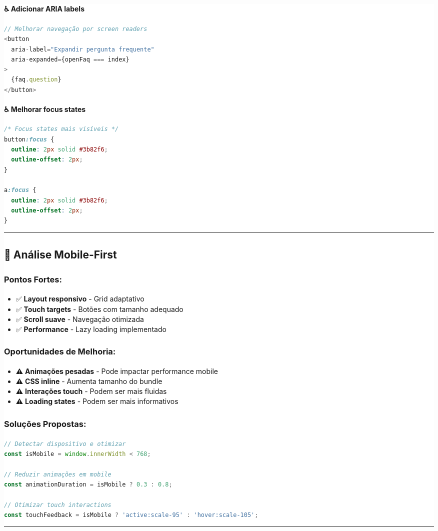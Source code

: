 #### ♿ Adicionar ARIA labels
```typescript
// Melhorar navegação por screen readers
<button 
  aria-label="Expandir pergunta frequente"
  aria-expanded={openFaq === index}
>
  {faq.question}
</button>
```

#### ♿ Melhorar focus states
```css
/* Focus states mais visíveis */
button:focus {
  outline: 2px solid #3b82f6;
  outline-offset: 2px;
}

a:focus {
  outline: 2px solid #3b82f6;
  outline-offset: 2px;
}
```

---

## 📱 Análise Mobile-First

### **Pontos Fortes:**
- ✅ **Layout responsivo** - Grid adaptativo
- ✅ **Touch targets** - Botões com tamanho adequado
- ✅ **Scroll suave** - Navegação otimizada
- ✅ **Performance** - Lazy loading implementado

### **Oportunidades de Melhoria:**
- ⚠️ **Animações pesadas** - Pode impactar performance mobile
- ⚠️ **CSS inline** - Aumenta tamanho do bundle
- ⚠️ **Interações touch** - Podem ser mais fluidas
- ⚠️ **Loading states** - Podem ser mais informativos

### **Soluções Propostas:**
```typescript
// Detectar dispositivo e otimizar
const isMobile = window.innerWidth < 768;

// Reduzir animações em mobile
const animationDuration = isMobile ? 0.3 : 0.8;

// Otimizar touch interactions
const touchFeedback = isMobile ? 'active:scale-95' : 'hover:scale-105';
```

---